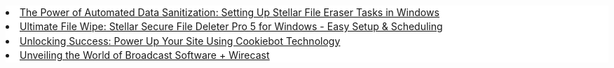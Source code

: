 <li><a href="https://data-safeguard.techidaily.com/the-power-of-automated-data-sanitization-setting-up-stellar-file-eraser-tasks-in-windows/"><u>The Power of Automated Data Sanitization: Setting Up Stellar File Eraser Tasks in Windows</u></a></li>
<li><a href="https://data-safeguard.techidaily.com/ultimate-file-wipe-stellar-secure-file-deleter-pro-5-for-windows-easy-setup-and-scheduling/"><u>Ultimate File Wipe: Stellar Secure File Deleter Pro 5 for Windows - Easy Setup & Scheduling</u></a></li>
<li><a href="https://data-safeguard.techidaily.com/unlocking-success-power-up-your-site-using-cookiebot-technology/"><u>Unlocking Success: Power Up Your Site Using Cookiebot Technology</u></a></li>
<li><a href="https://extra-hints.techidaily.com/unveiling-the-world-of-broadcast-software-plus-wirecast/"><u>Unveiling the World of Broadcast Software + Wirecast</u></a></li>
</ul></div>
